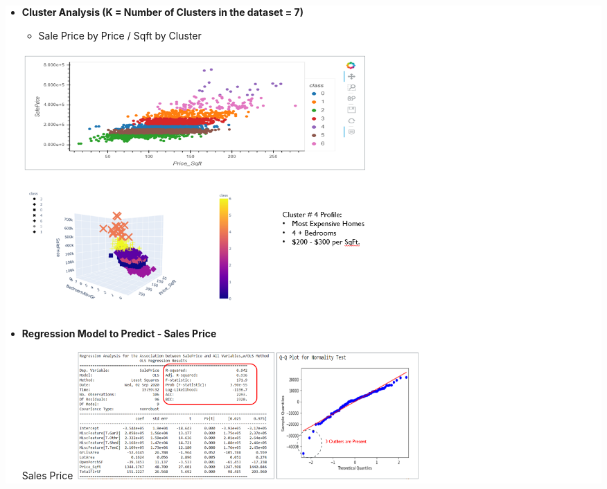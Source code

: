 * **Cluster Analysis (K = Number of Clusters in the dataset = 7)**
      
     * Sale Price by Price / Sqft by Cluster
     
    <img src="./frontend/img/cluster.png" width="500"/><img src="./frontend/img/cluster_profile.png" width="500"/>
    
* **Regression Model to Predict - Sales Price** 
    
    Sales Price
    <img src="./frontend/img/reg_model_sp.png" width="500"/>
    
